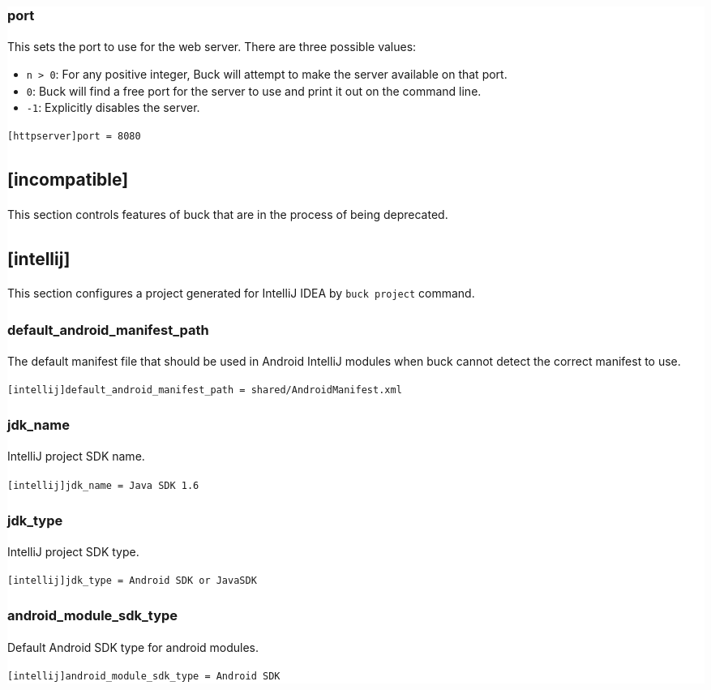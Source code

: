 ### port

This sets the port to use for the web server. There are three possible values:

- `n > 0`: For any positive integer, Buck will attempt to make the server
  available on that port.
- `0`: Buck will find a free port for the server to use and print it out on the
  command line.
- `-1`: Explicitly disables the server.

```
[httpserver]port = 8080
```

## [incompatible]

This section controls features of buck that are in the process of being
deprecated.

## [intellij]

This section configures a project generated for IntelliJ IDEA by `buck project`
command.

### default_android_manifest_path

The default manifest file that should be used in Android IntelliJ modules when
buck cannot detect the correct manifest to use.

```
[intellij]default_android_manifest_path = shared/AndroidManifest.xml
```

### jdk_name

IntelliJ project SDK name.

```
[intellij]jdk_name = Java SDK 1.6
```

### jdk_type

IntelliJ project SDK type.

```
[intellij]jdk_type = Android SDK or JavaSDK
```

### android_module_sdk_type

Default Android SDK type for android modules.

```
[intellij]android_module_sdk_type = Android SDK
```
